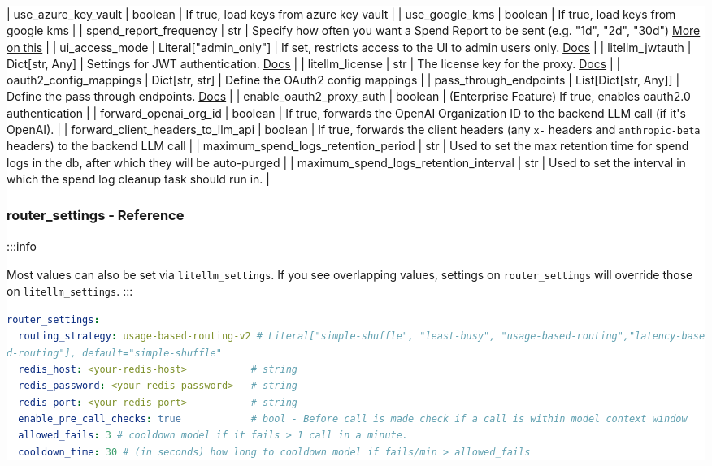 | use_azure_key_vault                               | boolean               | If true, load keys from azure key vault                                                                                                                                                                                                                                                                                       |
| use_google_kms                                    | boolean               | If true, load keys from google kms                                                                                                                                                                                                                                                                                            |
| spend_report_frequency                            | str                   | Specify how often you want a Spend Report to be sent (e.g. "1d", "2d", "30d") [More on this](./alerting.md#spend-report-frequency)                                                                                                                                                                                            |
| ui_access_mode                                    | Literal["admin_only"] | If set, restricts access to the UI to admin users only. [Docs](./ui.md#restrict-ui-access)                                                                                                                                                                                                                                    |
| litellm_jwtauth                                   | Dict[str, Any]        | Settings for JWT authentication. [Docs](./token_auth.md)                                                                                                                                                                                                                                                                      |
| litellm_license                                   | str                   | The license key for the proxy. [Docs](../enterprise.md#how-does-deployment-with-enterprise-license-work)                                                                                                                                                                                                                      |
| oauth2_config_mappings                            | Dict[str, str]        | Define the OAuth2 config mappings                                                                                                                                                                                                                                                                                             |
| pass_through_endpoints                            | List[Dict[str, Any]]  | Define the pass through endpoints. [Docs](./pass_through)                                                                                                                                                                                                                                                                     |
| enable_oauth2_proxy_auth                          | boolean               | (Enterprise Feature) If true, enables oauth2.0 authentication                                                                                                                                                                                                                                                                 |
| forward_openai_org_id                             | boolean               | If true, forwards the OpenAI Organization ID to the backend LLM call (if it's OpenAI).                                                                                                                                                                                                                                        |
| forward_client_headers_to_llm_api                 | boolean               | If true, forwards the client headers (any `x-` headers and `anthropic-beta` headers) to the backend LLM call                                                                                                                                                                                                                  |
| maximum_spend_logs_retention_period               | str                   | Used to set the max retention time for spend logs in the db, after which they will be auto-purged                                                                                                                                                                                                                             |
| maximum_spend_logs_retention_interval             | str                   | Used to set the interval in which the spend log cleanup task should run in.                                                                                                                                                                                                                                                   |

### router_settings - Reference

:::info

Most values can also be set via `litellm_settings`. If you see overlapping values, settings on
`router_settings` will override those on `litellm_settings`. :::

```yaml
router_settings:
  routing_strategy: usage-based-routing-v2 # Literal["simple-shuffle", "least-busy", "usage-based-routing","latency-based-routing"], default="simple-shuffle"
  redis_host: <your-redis-host>           # string
  redis_password: <your-redis-password>   # string
  redis_port: <your-redis-port>           # string
  enable_pre_call_checks: true            # bool - Before call is made check if a call is within model context window
  allowed_fails: 3 # cooldown model if it fails > 1 call in a minute.
  cooldown_time: 30 # (in seconds) how long to cooldown model if fails/min > allowed_fails
```